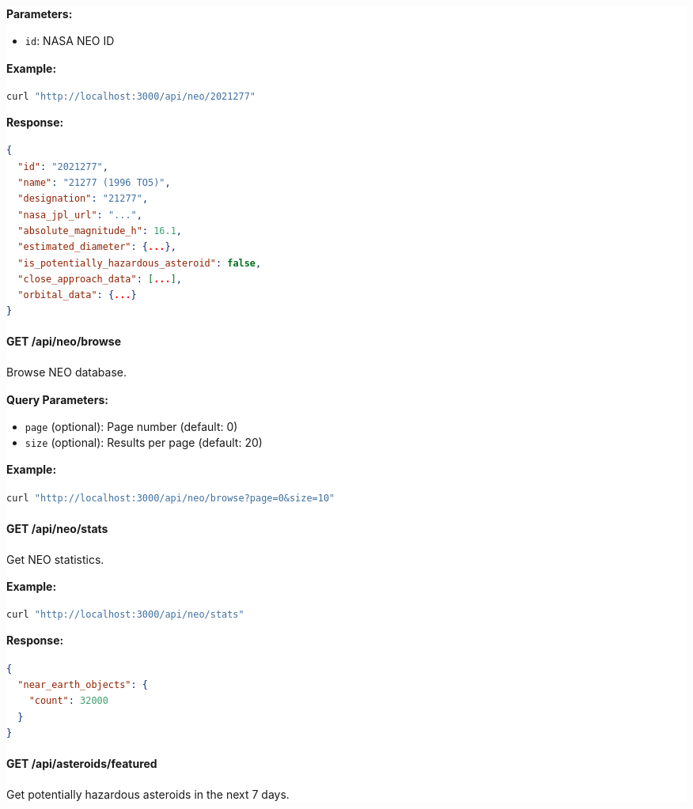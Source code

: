 **Parameters:**
- `id`: NASA NEO ID

**Example:**
```bash
curl "http://localhost:3000/api/neo/2021277"
```

**Response:**
```json
{
  "id": "2021277",
  "name": "21277 (1996 TO5)",
  "designation": "21277",
  "nasa_jpl_url": "...",
  "absolute_magnitude_h": 16.1,
  "estimated_diameter": {...},
  "is_potentially_hazardous_asteroid": false,
  "close_approach_data": [...],
  "orbital_data": {...}
}
```

#### GET /api/neo/browse

Browse NEO database.

**Query Parameters:**
- `page` (optional): Page number (default: 0)
- `size` (optional): Results per page (default: 20)

**Example:**
```bash
curl "http://localhost:3000/api/neo/browse?page=0&size=10"
```

#### GET /api/neo/stats

Get NEO statistics.

**Example:**
```bash
curl "http://localhost:3000/api/neo/stats"
```

**Response:**
```json
{
  "near_earth_objects": {
    "count": 32000
  }
}
```

#### GET /api/asteroids/featured

Get potentially hazardous asteroids in the next 7 days.
